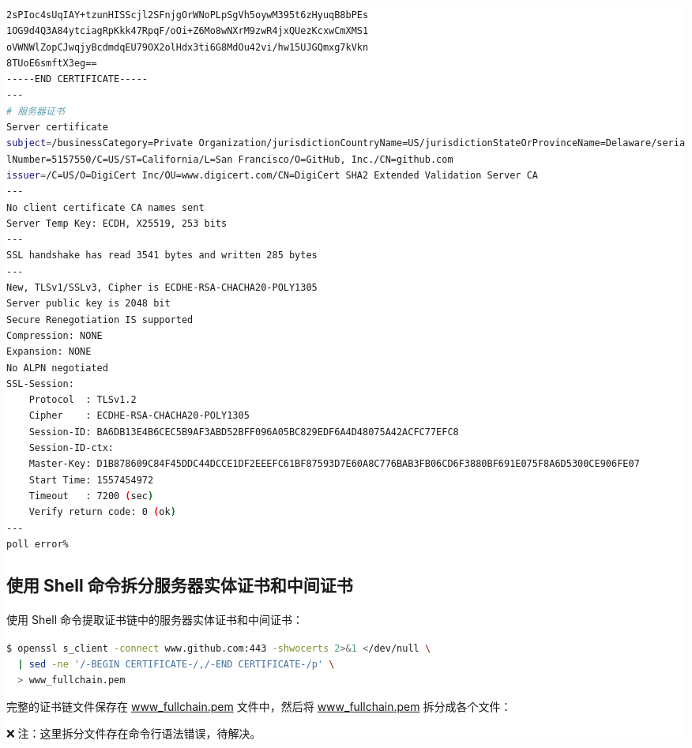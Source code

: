 ```bash
2sPIoc4sUqIAY+tzunHISScjl2SFnjgOrWNoPLpSgVh5oywM395t6zHyuqB8bPEs
1OG9d4Q3A84ytciagRpKkk47RpqF/oOi+Z6Mo8wNXrM9zwR4jxQUezKcxwCmXMS1
oVWNWlZopCJwqjyBcdmdqEU79OX2olHdx3ti6G8MdOu42vi/hw15UJGQmxg7kVkn
8TUoE6smftX3eg==
-----END CERTIFICATE-----
---
# 服务器证书
Server certificate
subject=/businessCategory=Private Organization/jurisdictionCountryName=US/jurisdictionStateOrProvinceName=Delaware/serialNumber=5157550/C=US/ST=California/L=San Francisco/O=GitHub, Inc./CN=github.com
issuer=/C=US/O=DigiCert Inc/OU=www.digicert.com/CN=DigiCert SHA2 Extended Validation Server CA
---
No client certificate CA names sent
Server Temp Key: ECDH, X25519, 253 bits
---
SSL handshake has read 3541 bytes and written 285 bytes
---
New, TLSv1/SSLv3, Cipher is ECDHE-RSA-CHACHA20-POLY1305
Server public key is 2048 bit
Secure Renegotiation IS supported
Compression: NONE
Expansion: NONE
No ALPN negotiated
SSL-Session:
    Protocol  : TLSv1.2
    Cipher    : ECDHE-RSA-CHACHA20-POLY1305
    Session-ID: BA6DB13E4B6CEC5B9AF3ABD52BFF096A05BC829EDF6A4D48075A42ACFC77EFC8
    Session-ID-ctx:
    Master-Key: D1B878609C84F45DDC44DCCE1DF2EEEFC61BF87593D7E60A8C776BAB3FB06CD6F3880BF691E075F8A6D5300CE906FE07
    Start Time: 1557454972
    Timeout   : 7200 (sec)
    Verify return code: 0 (ok)
---
poll error%
```



## 使用 Shell 命令拆分服务器实体证书和中间证书

使用 Shell 命令提取证书链中的服务器实体证书和中间证书：

```bash
$ openssl s_client -connect www.github.com:443 -shwocerts 2>&1 </dev/null \
  | sed -ne '/-BEGIN CERTIFICATE-/,/-END CERTIFICATE-/p' \
  > www_fullchain.pem
```

完整的证书链文件保存在 www_fullchain.pem 文件中，然后将 www_fullchain.pem 拆分成各个文件：

❌ 注：这里拆分文件存在命令行语法错误，待解决。
